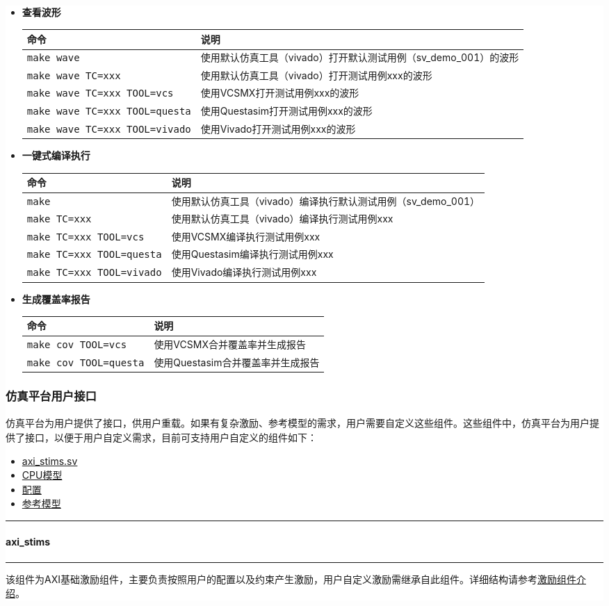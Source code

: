 - **查看波形**

    | 命令                                      | 说明                                       |
    | --------------------------------------- | ---------------------------------------- |
    | <kbd>make wave</kbd>                    | 使用默认仿真工具（vivado）打开默认测试用例（sv_demo_001）的波形 |
    | <kbd>make wave TC=xxx</kbd>             | 使用默认仿真工具（vivado）打开测试用例xxx的波形             |
    | <kbd>make wave TC=xxx TOOL=vcs</kbd>    | 使用VCSMX打开测试用例xxx的波形                      |
    | <kbd>make wave TC=xxx TOOL=questa</kbd> | 使用Questasim打开测试用例xxx的波形                  |
    | <kbd>make wave TC=xxx TOOL=vivado</kbd> | 使用Vivado打开测试用例xxx的波形                     |

- **一键式编译执行**

    | 命令                                 | 说明                                      |
    | ---------------------------------- | --------------------------------------- |
    | <kbd>make</kbd>                    | 使用默认仿真工具（vivado）编译执行默认测试用例（sv_demo_001） |
    | <kbd>make TC=xxx</kbd>             | 使用默认仿真工具（vivado）编译执行测试用例xxx             |
    | <kbd>make TC=xxx TOOL=vcs</kbd>    | 使用VCSMX编译执行测试用例xxx                      |
    | <kbd>make TC=xxx TOOL=questa</kbd> | 使用Questasim编译执行测试用例xxx                  |
    | <kbd>make TC=xxx TOOL=vivado</kbd> | 使用Vivado编译执行测试用例xxx                     |

- **生成覆盖率报告**

    | 命令                              | 说明                      |
    | ------------------------------- | ----------------------- |
    | <kbd>make cov TOOL=vcs</kbd>    | 使用VCSMX合并覆盖率并生成报告     |
    | <kbd>make cov TOOL=questa</kbd> | 使用Questasim合并覆盖率并生成报告 |

<a id="sec-4-3" name="sec-4-3"></a>

### **仿真平台用户接口**

仿真平台为用户提供了接口，供用户重载。如果有复杂激励、参考模型的需求，用户需要自定义这些组件。这些组件中，仿真平台为用户提供了接口，以便于用户自定义需求，目前可支持用户自定义的组件如下：

- [axi_stims.sv](#sec-4-3-1)
- [CPU模型](#sec-4-3-2)
- [配置](#sec-5-3)
- [参考模型](#sec-5-4)

---

<a id="sec-4-3-1" name="sec-4-3-1"></a>

#### axi_stims

---

该组件为AXI基础激励组件，主要负责按照用户的配置以及约束产生激励，用户自定义激励需继承自此组件。详细结构请参考[激励组件介绍](#sec-2-7)。
